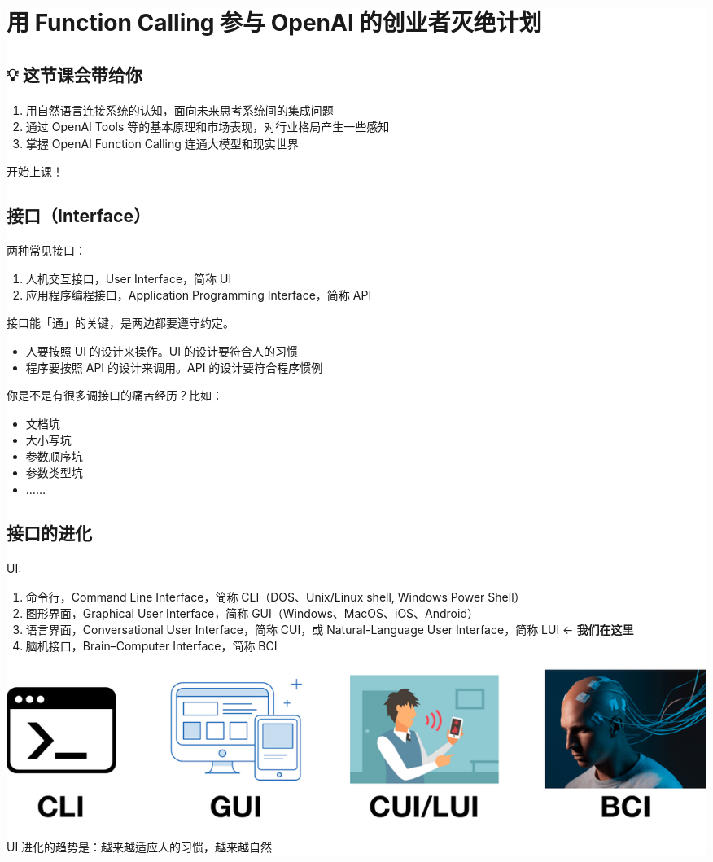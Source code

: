 # 用 Function Calling 参与 OpenAI 的创业者灭绝计划

## 💡 这节课会带给你

1. 用自然语言连接系统的认知，面向未来思考系统间的集成问题
2. 通过 OpenAI Tools 等的基本原理和市场表现，对行业格局产生一些感知
3. 掌握 OpenAI Function Calling 连通大模型和现实世界

开始上课！

## 接口（Interface）

两种常见接口：

1. 人机交互接口，User Interface，简称 UI
2. 应用程序编程接口，Application Programming Interface，简称 API

接口能「通」的关键，是两边都要遵守约定。

- 人要按照 UI 的设计来操作。UI 的设计要符合人的习惯
- 程序要按照 API 的设计来调用。API 的设计要符合程序惯例

你是不是有很多调接口的痛苦经历？比如：

- 文档坑
- 大小写坑
- 参数顺序坑
- 参数类型坑
- ……

## 接口的进化

UI:

1. 命令行，Command Line Interface，简称 CLI（DOS、Unix/Linux shell, Windows Power Shell）
2. 图形界面，Graphical User Interface，简称 GUI（Windows、MacOS、iOS、Android）
3. 语言界面，Conversational User Interface，简称 CUI，或 Natural-Language User Interface，简称 LUI ← **我们在这里**
4. 脑机接口，Brain–Computer Interface，简称 BCI

<img src="./ui-evolution.png" style="margin-left: 0px">

UI 进化的趋势是：越来越适应人的习惯，越来越自然
